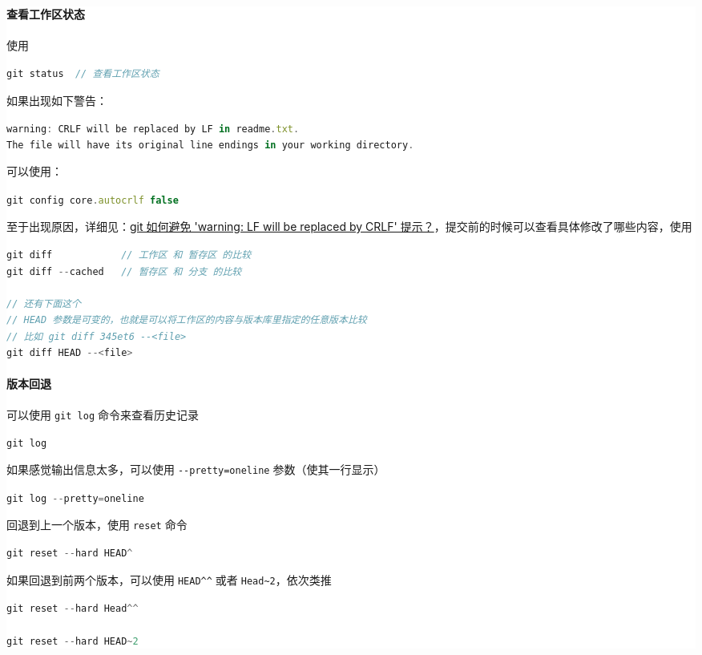 
#### 查看工作区状态

使用

```js
git status  // 查看工作区状态
```

如果出现如下警告：

```js
warning: CRLF will be replaced by LF in readme.txt.
The file will have its original line endings in your working directory.
```

可以使用：

```js
git config core.autocrlf false
```

至于出现原因，详细见：[git 如何避免 'warning: LF will be replaced by CRLF' 提示？](https://www.zhihu.com/question/50862500)，提交前的时候可以查看具体修改了哪些内容，使用

```js
git diff            // 工作区 和 暂存区 的比较
git diff --cached   // 暂存区 和 分支 的比较

// 还有下面这个
// HEAD 参数是可变的，也就是可以将工作区的内容与版本库里指定的任意版本比较
// 比如 git diff 345et6 --<file>
git diff HEAD --<file>  
```



#### 版本回退

可以使用 `git log` 命令来查看历史记录

```js
git log
```

如果感觉输出信息太多，可以使用 `--pretty=oneline` 参数（使其一行显示）

```js
git log --pretty=oneline
```

回退到上一个版本，使用 `reset` 命令

```js
git reset --hard HEAD^
```

如果回退到前两个版本，可以使用 `HEAD^^` 或者 `Head~2`，依次类推

```js
git reset --hard Head^^

git reset --hard HEAD~2
```

